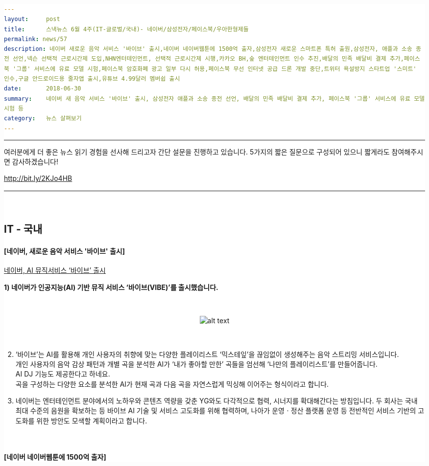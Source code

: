 ```yaml
---
layout:     post
title:      스낵뉴스 6월 4주(IT-글로벌/국내)- 네이버/삼성전자/페이스북/우아한형제들
permalink: news/57
description: 네이버 새로운 음악 서비스 '바이브' 출시,네이버 네이버웹툰에 1500억 출자,삼성전자 새로운 스마트폰 특허 출원,삼성전자, 애플과 소송 종전 선언,넥슨 선택적 근로시간제 도입,NHN엔터테인먼트, 선택적 근로시간제 시행,카카오 BH,숲 엔터테인먼트 인수 추진,배달의 민족 배달비 결제 추가,페이스북 '그룹' 서비스에 유료 모델 시험,페이스북 암호화폐 광고 일부 다시 허용,페이스북 무선 인터넷 공급 드론 개발 중단,트위터 욕설방지 스타트업 '스미트' 인수,구글 안드로이드용 줄자앱 출시,유튜브 4.99달러 멤버쉽 출시
date:       2018-06-30
summary:    네이버 새 음악 서비스 '바이브' 출시, 삼성전자 애플과 소송 종전 선언, 배달의 민족 배달비 결제 추가, 페이스북 '그룹' 서비스에 유료 모델 시험 등
category:   뉴스 살펴보기
---
```


- - -

여러분에게 더 좋은 뉴스 읽기 경험을 선사해 드리고자 간단 설문을 진행하고 있습니다.
5가지의 짧은 질문으로 구성되어 있으니 짧게라도 참여해주시면 감사하겠습니다!

http://bit.ly/2KJo4HB

- - -

<br>

## IT - 국내

#### [네이버, 새로운 음악 서비스 '바이브' 출시]

[네이버, AI 뮤직서비스 ‘바이브’ 출시](http://news.heraldcorp.com/view.php?ud=20180625000222)

<strong>1) 네이버가 인공지능(AI) 기반 뮤직 서비스 ‘바이브(VIBE)’를 출시했습니다. </strong>

<br>

<p align ="middle">	
 <img src="http://res.heraldm.com/content/image/2018/06/25/20180625000317_0.jpg" alt="alt text" width = "70%">
</p>


<br>

2) ‘바이브’는 AI를 활용해 개인 사용자의 취향에 맞는 다양한 플레이리스트 ‘믹스테잎’을 끊임없이 생성해주는 음악 스트리밍 서비스입니다.     
개인 사용자의 음악 감상 패턴과 개별 곡을 분석한 AI가 ‘내가 좋아할 만한’ 곡들을 엄선해 ‘나만의 플레이리스트’를 만들어줍니다.   
AI DJ 기능도 제공한다고 하네요.     
곡을 구성하는 다양한 요소를 분석한 AI가 현재 곡과 다음 곡을 자연스럽게 믹싱해 이어주는 형식이라고 합니다.   

3) 네이버는 엔터테인먼트 분야에서의 노하우와 콘텐츠 역량을 갖춘 YG와도 다각적으로 협력, 시너지를 확대해간다는 방침입니다. 
두 회사는 국내 최대 수준의 음원을 확보하는 등 바이브 AI 기술 및 서비스 고도화를 위해 협력하며, 나아가 운영ㆍ정산 플랫폼 운영 등 전반적인 서비스 기반의 고도화를 위한 방안도 모색할 계획이라고 합니다. 


<br>

#### [네이버 네이버웹툰에 1500억 출자]
